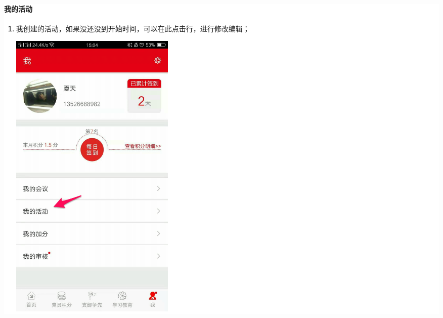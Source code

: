 #### 我的活动

1. 我创建的活动，如果没还没到开始时间，可以在此点击行，进行修改编辑；

    <img src="../docs/images/ENIMAGE1552548674101.jpg" width='300'>
